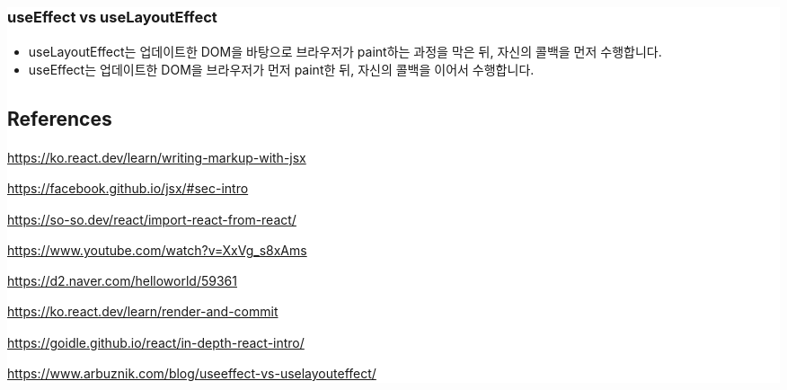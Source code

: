 ### useEffect vs useLayoutEffect

- useLayoutEffect는 업데이트한 DOM을 바탕으로 브라우저가 paint하는 과정을 막은 뒤, 자신의 콜백을 먼저 수행합니다.
- useEffect는 업데이트한 DOM을 브라우저가 먼저 paint한 뒤, 자신의 콜백을 이어서 수행합니다.

## References

https://ko.react.dev/learn/writing-markup-with-jsx

https://facebook.github.io/jsx/#sec-intro

https://so-so.dev/react/import-react-from-react/

https://www.youtube.com/watch?v=XxVg_s8xAms

https://d2.naver.com/helloworld/59361

https://ko.react.dev/learn/render-and-commit

https://goidle.github.io/react/in-depth-react-intro/

https://www.arbuznik.com/blog/useeffect-vs-uselayouteffect/
